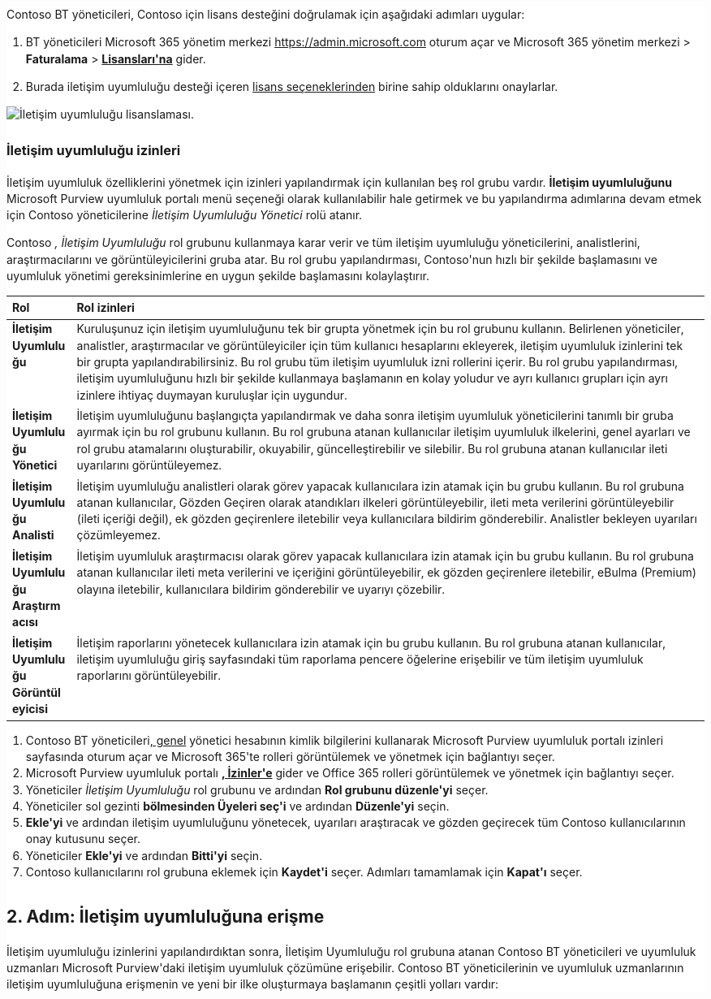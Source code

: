 Contoso BT yöneticileri, Contoso için lisans desteğini doğrulamak için aşağıdaki adımları uygular:

1. BT yöneticileri Microsoft 365 yönetim merkezi <https://admin.microsoft.com> oturum açar ve Microsoft 365 yönetim merkezi > **Faturalama** > <a href="https://go.microsoft.com/fwlink/p/?linkid=842264" target="_blank">**Lisansları'na**</a> gider.

2. Burada iletişim uyumluluğu desteği içeren [lisans seçeneklerinden](communication-compliance-configure.md#subscriptions-and-licensing) birine sahip olduklarını onaylarlar.

![İletişim uyumluluğu lisanslaması.](../media/communication-compliance-case-licenses.png)

### <a name="permissions-for-communication-compliance"></a>İletişim uyumluluğu izinleri

İletişim uyumluluk özelliklerini yönetmek için izinleri yapılandırmak için kullanılan beş rol grubu vardır. **İletişim uyumluluğunu** Microsoft Purview uyumluluk portalı menü seçeneği olarak kullanılabilir hale getirmek ve bu yapılandırma adımlarına devam etmek için Contoso yöneticilerine *İletişim Uyumluluğu Yönetici* rolü atanır.

Contoso *, İletişim Uyumluluğu* rol grubunu kullanmaya karar verir ve tüm iletişim uyumluluğu yöneticilerini, analistlerini, araştırmacılarını ve görüntüleyicilerini gruba atar. Bu rol grubu yapılandırması, Contoso'nun hızlı bir şekilde başlamasını ve uyumluluk yönetimi gereksinimlerine en uygun şekilde başlamasını kolaylaştırır.

|**Rol**|**Rol izinleri**|
|:-----|:-----|
| **İletişim Uyumluluğu** | Kuruluşunuz için iletişim uyumluluğunu tek bir grupta yönetmek için bu rol grubunu kullanın. Belirlenen yöneticiler, analistler, araştırmacılar ve görüntüleyiciler için tüm kullanıcı hesaplarını ekleyerek, iletişim uyumluluk izinlerini tek bir grupta yapılandırabilirsiniz. Bu rol grubu tüm iletişim uyumluluk izni rollerini içerir. Bu rol grubu yapılandırması, iletişim uyumluluğunu hızlı bir şekilde kullanmaya başlamanın en kolay yoludur ve ayrı kullanıcı grupları için ayrı izinlere ihtiyaç duymayan kuruluşlar için uygundur. |
| **İletişim Uyumluluğu Yönetici** | İletişim uyumluluğunu başlangıçta yapılandırmak ve daha sonra iletişim uyumluluk yöneticilerini tanımlı bir gruba ayırmak için bu rol grubunu kullanın. Bu rol grubuna atanan kullanıcılar iletişim uyumluluk ilkelerini, genel ayarları ve rol grubu atamalarını oluşturabilir, okuyabilir, güncelleştirebilir ve silebilir. Bu rol grubuna atanan kullanıcılar ileti uyarılarını görüntüleyemez. |
| **İletişim Uyumluluğu Analisti** | İletişim uyumluluğu analistleri olarak görev yapacak kullanıcılara izin atamak için bu grubu kullanın. Bu rol grubuna atanan kullanıcılar, Gözden Geçiren olarak atandıkları ilkeleri görüntüleyebilir, ileti meta verilerini görüntüleyebilir (ileti içeriği değil), ek gözden geçirenlere iletebilir veya kullanıcılara bildirim gönderebilir. Analistler bekleyen uyarıları çözümleyemez. |
| **İletişim Uyumluluğu Araştırmacısı** | İletişim uyumluluk araştırmacısı olarak görev yapacak kullanıcılara izin atamak için bu grubu kullanın. Bu rol grubuna atanan kullanıcılar ileti meta verilerini ve içeriğini görüntüleyebilir, ek gözden geçirenlere iletebilir, eBulma (Premium) olayına iletebilir, kullanıcılara bildirim gönderebilir ve uyarıyı çözebilir. |
| **İletişim Uyumluluğu Görüntüleyicisi** | İletişim raporlarını yönetecek kullanıcılara izin atamak için bu grubu kullanın. Bu rol grubuna atanan kullanıcılar, iletişim uyumluluğu giriş sayfasındaki tüm raporlama pencere öğelerine erişebilir ve tüm iletişim uyumluluk raporlarını görüntüleyebilir. |

1. Contoso BT yöneticileri[, genel](https://compliance.microsoft.com/permissions) yönetici hesabının kimlik bilgilerini kullanarak Microsoft Purview uyumluluk portalı izinleri sayfasında oturum açar ve Microsoft 365'te rolleri görüntülemek ve yönetmek için bağlantıyı seçer.
2. Microsoft Purview uyumluluk portalı <a href="https://go.microsoft.com/fwlink/p/?linkid=2173597" target="_blank">**, İzinler'e**</a> gider ve Office 365 rolleri görüntülemek ve yönetmek için bağlantıyı seçer.
3. Yöneticiler *İletişim Uyumluluğu* rol grubunu ve ardından **Rol grubunu düzenle'yi** seçer.
4. Yöneticiler sol gezinti **bölmesinden Üyeleri seç'i** ve ardından **Düzenle'yi** seçin.
5. **Ekle'yi** ve ardından iletişim uyumluluğunu yönetecek, uyarıları araştıracak ve gözden geçirecek tüm Contoso kullanıcılarının onay kutusunu seçer.
6. Yöneticiler **Ekle'yi** ve ardından **Bitti'yi** seçin.
7. Contoso kullanıcılarını rol grubuna eklemek için **Kaydet'i** seçer. Adımları tamamlamak için **Kapat'ı** seçer.

## <a name="step-2-accessing-communication-compliance"></a>2. Adım: İletişim uyumluluğuna erişme

İletişim uyumluluğu izinlerini yapılandırdıktan sonra, İletişim Uyumluluğu rol grubuna atanan Contoso BT yöneticileri ve uyumluluk uzmanları Microsoft Purview'daki iletişim uyumluluk çözümüne erişebilir. Contoso BT yöneticilerinin ve uyumluluk uzmanlarının iletişim uyumluluğuna erişmenin ve yeni bir ilke oluşturmaya başlamanın çeşitli yolları vardır:
